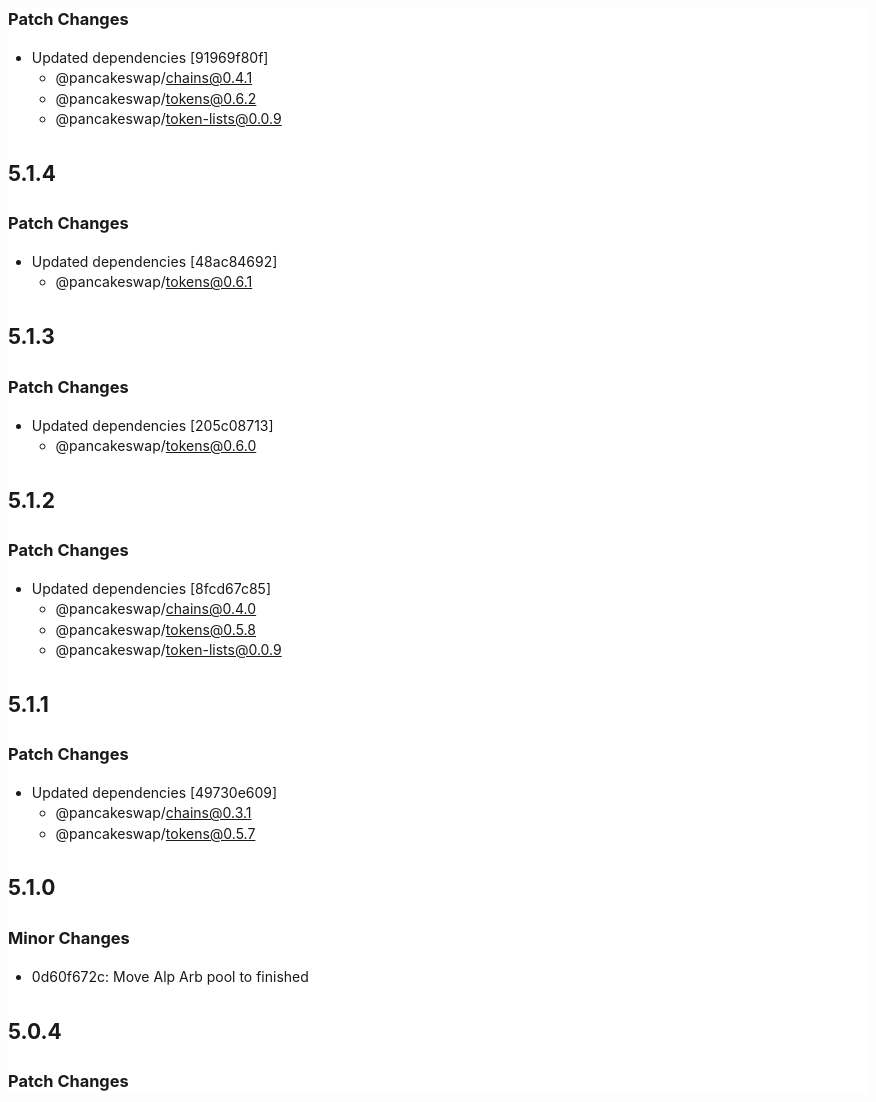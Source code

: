 ### Patch Changes

- Updated dependencies [91969f80f]
  - @pancakeswap/chains@0.4.1
  - @pancakeswap/tokens@0.6.2
  - @pancakeswap/token-lists@0.0.9

## 5.1.4

### Patch Changes

- Updated dependencies [48ac84692]
  - @pancakeswap/tokens@0.6.1

## 5.1.3

### Patch Changes

- Updated dependencies [205c08713]
  - @pancakeswap/tokens@0.6.0

## 5.1.2

### Patch Changes

- Updated dependencies [8fcd67c85]
  - @pancakeswap/chains@0.4.0
  - @pancakeswap/tokens@0.5.8
  - @pancakeswap/token-lists@0.0.9

## 5.1.1

### Patch Changes

- Updated dependencies [49730e609]
  - @pancakeswap/chains@0.3.1
  - @pancakeswap/tokens@0.5.7

## 5.1.0

### Minor Changes

- 0d60f672c: Move Alp Arb pool to finished

## 5.0.4

### Patch Changes
